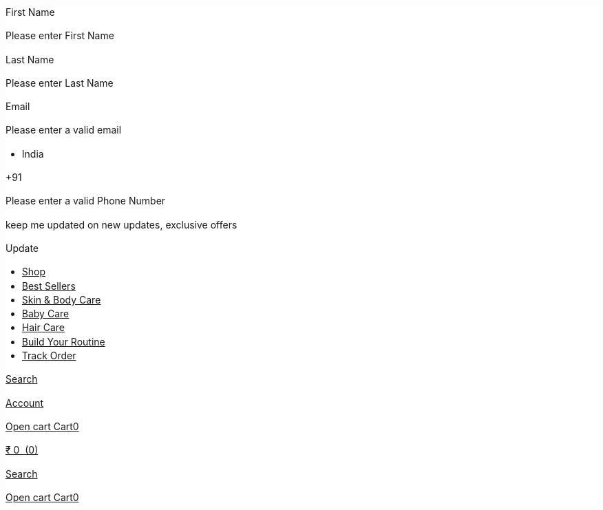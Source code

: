 First Name

Please enter First Name

Last Name

Please enter Last Name

Email

Please enter a valid email

- India

+91

Please enter a valid Phone Number

keep me updated on new updates, exclusive offers

Update

[](/)

[](/)

- [Shop](/collections)
- [Best Sellers](/collections/best-sellers)
- [Skin & Body Care]()
- [Baby Care](/collections/baby-care)
- [Hair Care]()
- [Build Your Routine](/pages/minimalist-routine-recommender-page)
- [Track Order](https://beminimalist.clickpost.ai)

[]()

[]()

[Search](/search)

[Account](/account/login)

[Open cart
Cart0]()

[₹ 0 
          (0)](/cart)

[Search](/search)

[]()

[Open cart
Cart0]()

[](/)

[](/)

[]()

[]()
